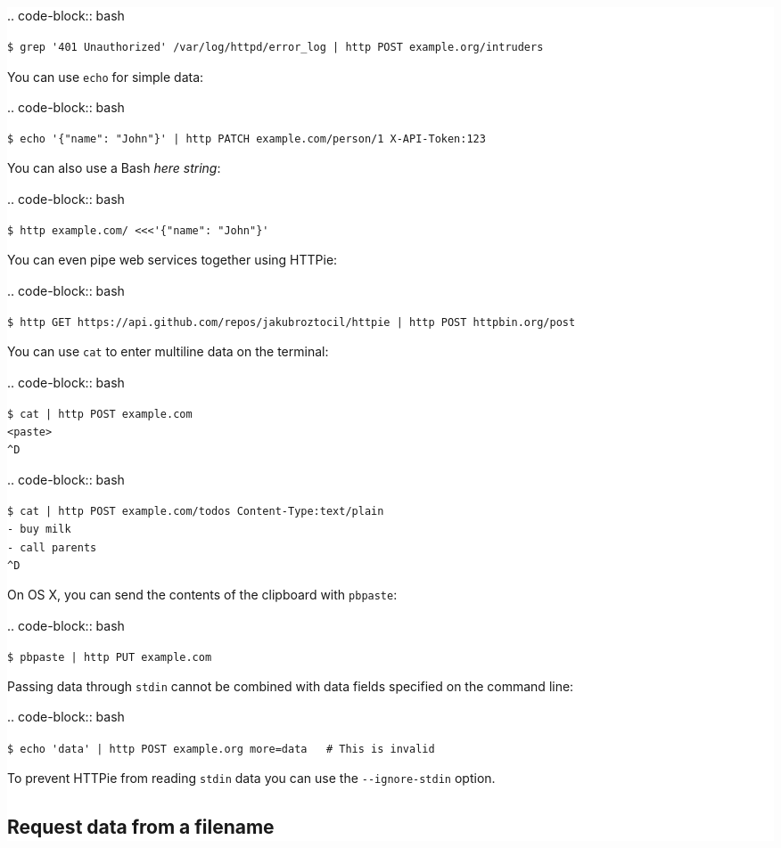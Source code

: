 .. code-block:: bash

    $ grep '401 Unauthorized' /var/log/httpd/error_log | http POST example.org/intruders


You can use ``echo`` for simple data:

.. code-block:: bash

    $ echo '{"name": "John"}' | http PATCH example.com/person/1 X-API-Token:123


You can also use a Bash *here string*:

.. code-block:: bash

    $ http example.com/ <<<'{"name": "John"}'


You can even pipe web services together using HTTPie:

.. code-block:: bash

    $ http GET https://api.github.com/repos/jakubroztocil/httpie | http POST httpbin.org/post


You can use ``cat`` to enter multiline data on the terminal:

.. code-block:: bash

    $ cat | http POST example.com
    <paste>
    ^D


.. code-block:: bash

    $ cat | http POST example.com/todos Content-Type:text/plain
    - buy milk
    - call parents
    ^D


On OS X, you can send the contents of the clipboard with ``pbpaste``:

.. code-block:: bash

    $ pbpaste | http PUT example.com


Passing data through ``stdin`` cannot be combined with data fields specified
on the command line:


.. code-block:: bash

    $ echo 'data' | http POST example.org more=data   # This is invalid


To prevent HTTPie from reading ``stdin`` data you can use the
``--ignore-stdin`` option.


Request data from a filename
----------------------------
